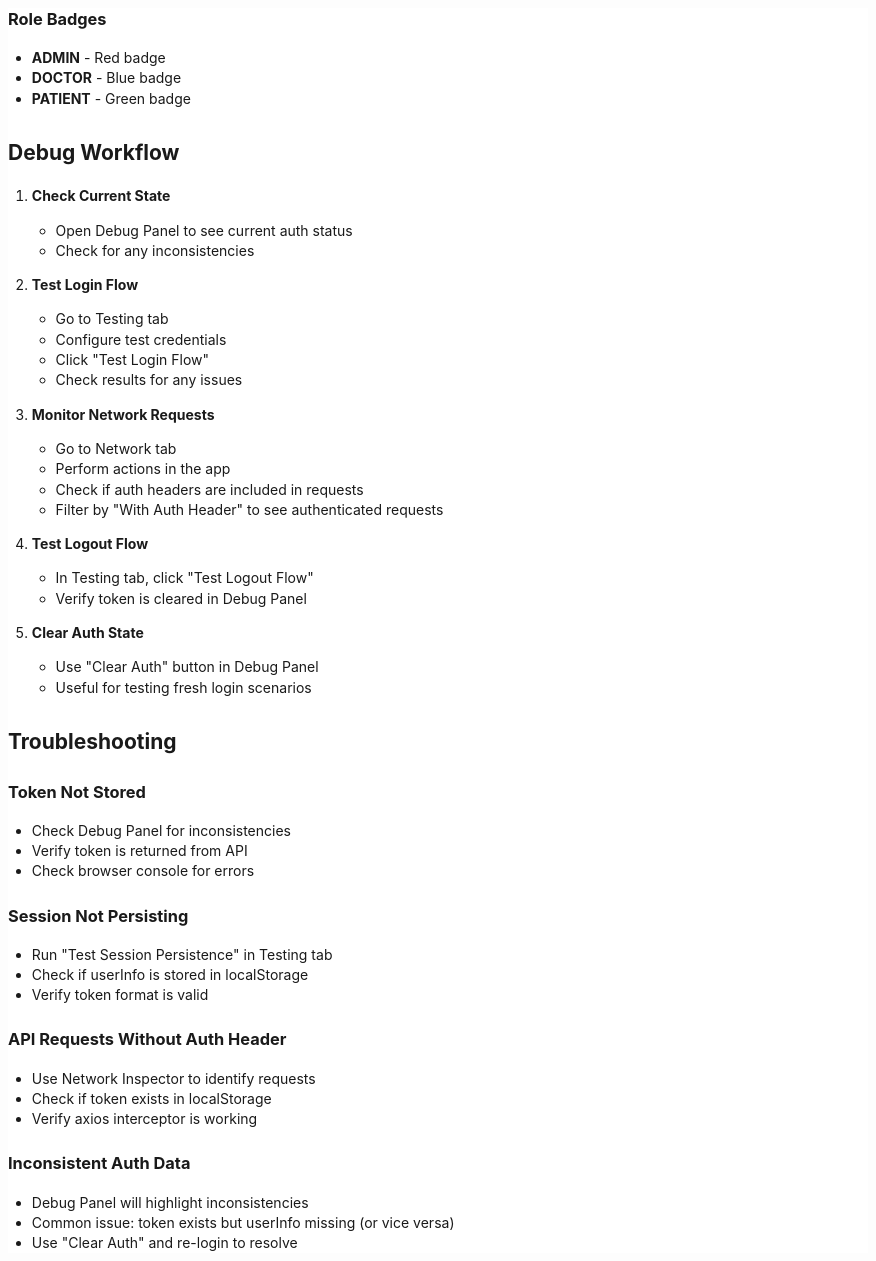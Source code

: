 ### Role Badges
- **ADMIN** - Red badge
- **DOCTOR** - Blue badge
- **PATIENT** - Green badge

## Debug Workflow

1. **Check Current State**
   - Open Debug Panel to see current auth status
   - Check for any inconsistencies

2. **Test Login Flow**
   - Go to Testing tab
   - Configure test credentials
   - Click "Test Login Flow"
   - Check results for any issues

3. **Monitor Network Requests**
   - Go to Network tab
   - Perform actions in the app
   - Check if auth headers are included in requests
   - Filter by "With Auth Header" to see authenticated requests

4. **Test Logout Flow**
   - In Testing tab, click "Test Logout Flow"
   - Verify token is cleared in Debug Panel

5. **Clear Auth State**
   - Use "Clear Auth" button in Debug Panel
   - Useful for testing fresh login scenarios

## Troubleshooting

### Token Not Stored
- Check Debug Panel for inconsistencies
- Verify token is returned from API
- Check browser console for errors

### Session Not Persisting
- Run "Test Session Persistence" in Testing tab
- Check if userInfo is stored in localStorage
- Verify token format is valid

### API Requests Without Auth Header
- Use Network Inspector to identify requests
- Check if token exists in localStorage
- Verify axios interceptor is working

### Inconsistent Auth Data
- Debug Panel will highlight inconsistencies
- Common issue: token exists but userInfo missing (or vice versa)
- Use "Clear Auth" and re-login to resolve
